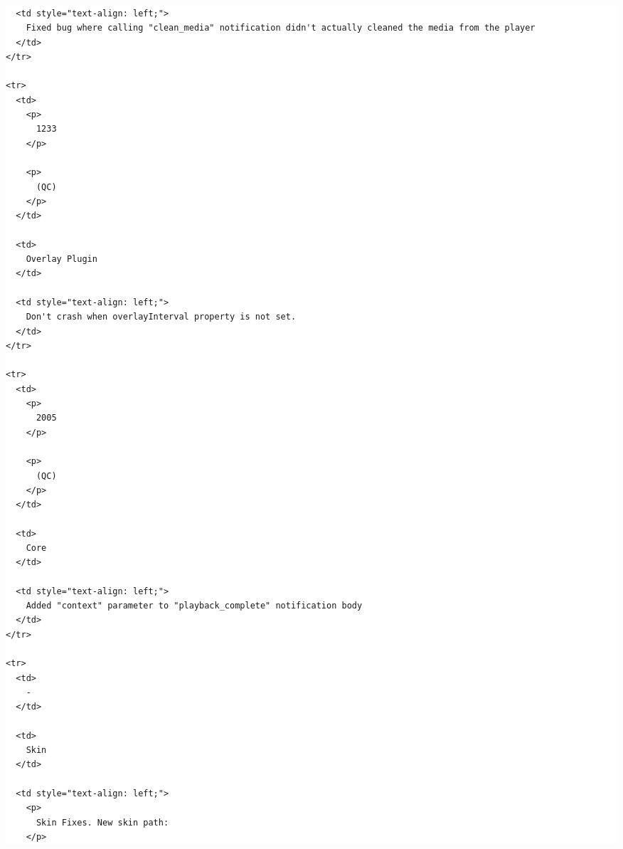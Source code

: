       <td style="text-align: left;">
        Fixed bug where calling "clean_media" notification didn't actually cleaned the media from the player
      </td>
    </tr>
    
    <tr>
      <td>
        <p>
          1233
        </p>
        
        <p>
          (QC)
        </p>
      </td>
      
      <td>
        Overlay Plugin
      </td>
      
      <td style="text-align: left;">
        Don't crash when overlayInterval property is not set.
      </td>
    </tr>
    
    <tr>
      <td>
        <p>
          2005
        </p>
        
        <p>
          (QC)
        </p>
      </td>
      
      <td>
        Core
      </td>
      
      <td style="text-align: left;">
        Added "context" parameter to "playback_complete" notification body
      </td>
    </tr>
    
    <tr>
      <td>
        -
      </td>
      
      <td>
        Skin
      </td>
      
      <td style="text-align: left;">
        <p>
          Skin Fixes. New skin path:
        </p>
        